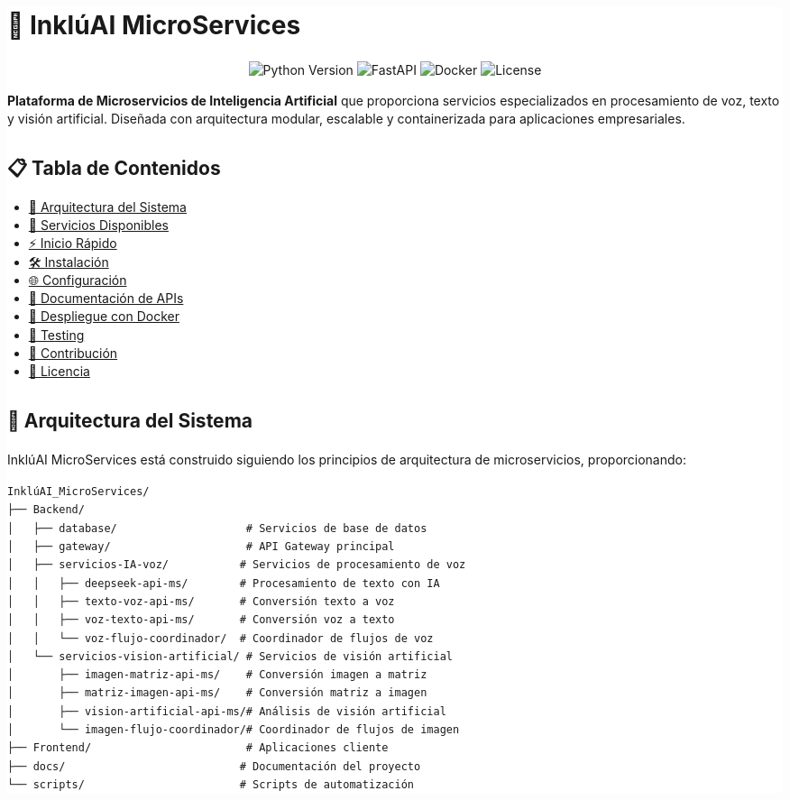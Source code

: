 # 🚀 InklúAI MicroServices

<p align="center">
  <img src="https://img.shields.io/badge/Python-3.9+-blue.svg" alt="Python Version">
  <img src="https://img.shields.io/badge/FastAPI-0.100+-green.svg" alt="FastAPI">
  <img src="https://img.shields.io/badge/Docker-Enabled-blue.svg" alt="Docker">
  <img src="https://img.shields.io/badge/License-MIT-yellow.svg" alt="License">
</p>

**Plataforma de Microservicios de Inteligencia Artificial** que proporciona servicios especializados en procesamiento de voz, texto y visión artificial. Diseñada con arquitectura modular, escalable y containerizada para aplicaciones empresariales.

## 📋 Tabla de Contenidos

- [🔧 Arquitectura del Sistema](#-arquitectura-del-sistema)
- [🎯 Servicios Disponibles](#-servicios-disponibles)
- [⚡ Inicio Rápido](#-inicio-rápido)
- [🛠️ Instalación](#️-instalación)
- [🌐 Configuración](#-configuración)
- [📖 Documentación de APIs](#-documentación-de-apis)
- [🐳 Despliegue con Docker](#-despliegue-con-docker)
- [🧪 Testing](#-testing)
- [🤝 Contribución](#-contribución)
- [📄 Licencia](#-licencia)

## 🔧 Arquitectura del Sistema

InklúAI MicroServices está construido siguiendo los principios de arquitectura de microservicios, proporcionando:

```
InklúAI_MicroServices/
├── Backend/
│   ├── database/                    # Servicios de base de datos
│   ├── gateway/                     # API Gateway principal
│   ├── servicios-IA-voz/           # Servicios de procesamiento de voz
│   │   ├── deepseek-api-ms/        # Procesamiento de texto con IA
│   │   ├── texto-voz-api-ms/       # Conversión texto a voz
│   │   ├── voz-texto-api-ms/       # Conversión voz a texto
│   │   └── voz-flujo-coordinador/  # Coordinador de flujos de voz
│   └── servicios-vision-artificial/ # Servicios de visión artificial
│       ├── imagen-matriz-api-ms/    # Conversión imagen a matriz
│       ├── matriz-imagen-api-ms/    # Conversión matriz a imagen
│       ├── vision-artificial-api-ms/# Análisis de visión artificial
│       └── imagen-flujo-coordinador/# Coordinador de flujos de imagen
├── Frontend/                        # Aplicaciones cliente
├── docs/                           # Documentación del proyecto
└── scripts/                        # Scripts de automatización
```
